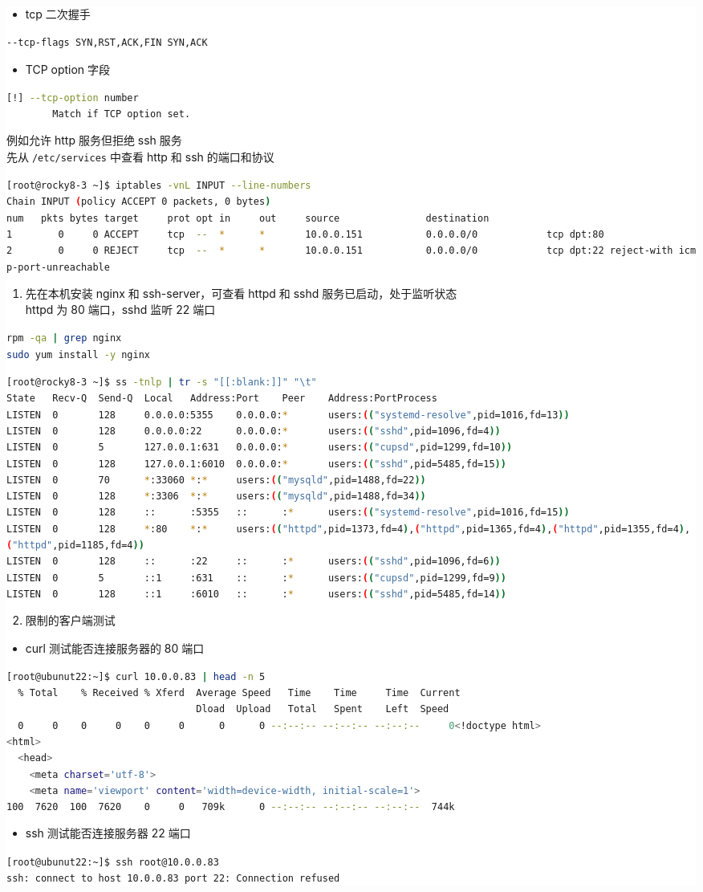 - tcp 二次握手  
```bash  
--tcp-flags SYN,RST,ACK,FIN SYN,ACK   
```  
  
- TCP option 字段  
```bash  
[!] --tcp-option number  
        Match if TCP option set.  
```  
  
例如允许 http 服务但拒绝 ssh 服务  
先从 `/etc/services` 中查看 http 和 ssh 的端口和协议  
```bash  
[root@rocky8-3 ~]$ iptables -vnL INPUT --line-numbers  
Chain INPUT (policy ACCEPT 0 packets, 0 bytes)  
num   pkts bytes target     prot opt in     out     source               destination  
1        0     0 ACCEPT     tcp  --  *      *       10.0.0.151           0.0.0.0/0            tcp dpt:80  
2        0     0 REJECT     tcp  --  *      *       10.0.0.151           0.0.0.0/0            tcp dpt:22 reject-with icmp-port-unreachable  
```  
1. 先在本机安装 nginx 和 ssh-server，可查看 httpd 和 sshd 服务已启动，处于监听状态  
httpd 为 80 端口，sshd 监听 22 端口  
```bash  
rpm -qa | grep nginx  
sudo yum install -y nginx  
```  
```bash  
[root@rocky8-3 ~]$ ss -tnlp | tr -s "[[:blank:]]" "\t"  
State   Recv-Q  Send-Q  Local   Address:Port    Peer    Address:PortProcess  
LISTEN  0       128     0.0.0.0:5355    0.0.0.0:*       users:(("systemd-resolve",pid=1016,fd=13))  
LISTEN  0       128     0.0.0.0:22      0.0.0.0:*       users:(("sshd",pid=1096,fd=4))  
LISTEN  0       5       127.0.0.1:631   0.0.0.0:*       users:(("cupsd",pid=1299,fd=10))  
LISTEN  0       128     127.0.0.1:6010  0.0.0.0:*       users:(("sshd",pid=5485,fd=15))  
LISTEN  0       70      *:33060 *:*     users:(("mysqld",pid=1488,fd=22))  
LISTEN  0       128     *:3306  *:*     users:(("mysqld",pid=1488,fd=34))  
LISTEN  0       128     ::      :5355   ::      :*      users:(("systemd-resolve",pid=1016,fd=15))  
LISTEN  0       128     *:80    *:*     users:(("httpd",pid=1373,fd=4),("httpd",pid=1365,fd=4),("httpd",pid=1355,fd=4),("httpd",pid=1185,fd=4))  
LISTEN  0       128     ::      :22     ::      :*      users:(("sshd",pid=1096,fd=6))  
LISTEN  0       5       ::1     :631    ::      :*      users:(("cupsd",pid=1299,fd=9))  
LISTEN  0       128     ::1     :6010   ::      :*      users:(("sshd",pid=5485,fd=14))  
```  
  
2. 限制的客户端测试  
- curl 测试能否连接服务器的 80 端口  
```bash  
[root@ubunut22:~]$ curl 10.0.0.83 | head -n 5  
  % Total    % Received % Xferd  Average Speed   Time    Time     Time  Current  
                                 Dload  Upload   Total   Spent    Left  Speed  
  0     0    0     0    0     0      0      0 --:--:-- --:--:-- --:--:--     0<!doctype html>  
<html>  
  <head>  
    <meta charset='utf-8'>  
    <meta name='viewport' content='width=device-width, initial-scale=1'>  
100  7620  100  7620    0     0   709k      0 --:--:-- --:--:-- --:--:--  744k  
```  
- ssh 测试能否连接服务器 22 端口  
```bash  
[root@ubunut22:~]$ ssh root@10.0.0.83  
ssh: connect to host 10.0.0.83 port 22: Connection refused  
```  
  